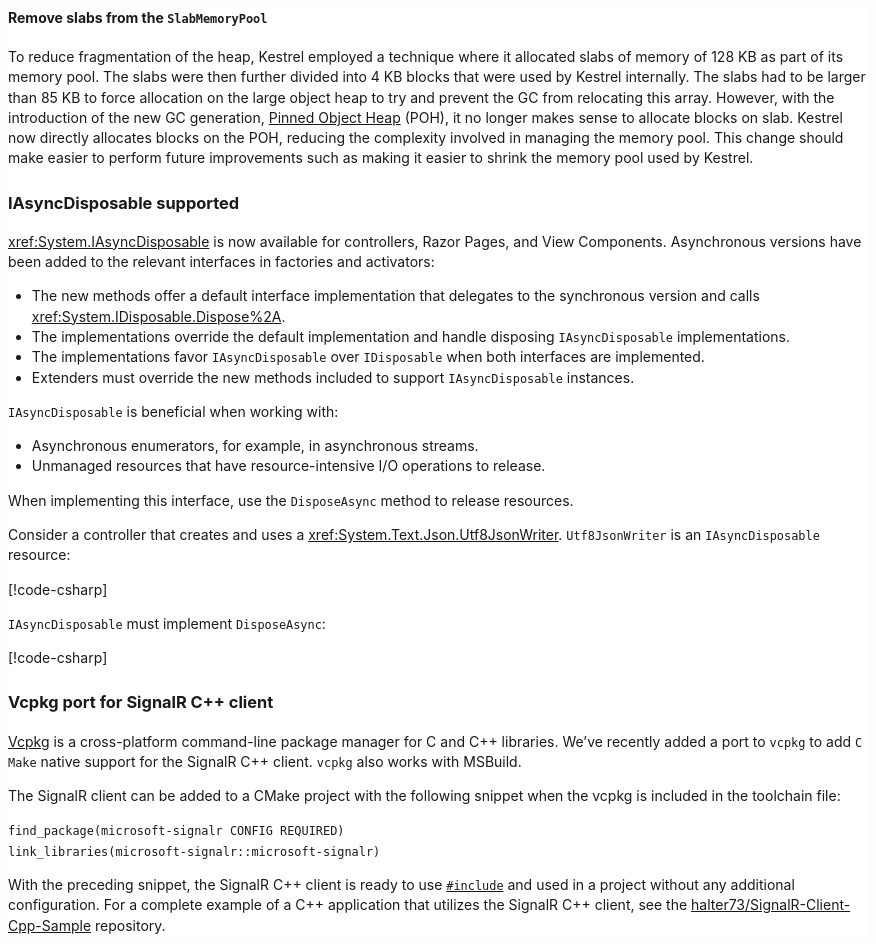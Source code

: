 #### Remove slabs from the `SlabMemoryPool`

To reduce fragmentation of the heap, Kestrel employed a technique where it allocated slabs of memory of 128 KB as part of its memory pool. The slabs were then further divided into 4 KB blocks that were used by Kestrel internally. The slabs had to be larger than 85 KB to force allocation on the large object heap to try and prevent the GC from relocating this array. However, with the introduction of the new GC generation, [Pinned Object Heap](https://devblogs.microsoft.com/dotnet/internals-of-the-poh/) (POH), it no longer makes sense to allocate blocks on slab. Kestrel now directly allocates blocks on the POH, reducing the complexity involved in managing the memory pool. This change should make easier to perform future improvements such as making it easier to shrink the memory pool used by Kestrel.

### IAsyncDisposable supported

<xref:System.IAsyncDisposable> is now available for controllers, Razor Pages, and View Components. Asynchronous versions have been added to the relevant interfaces in factories and activators:

* The new methods offer a default interface implementation that delegates to the synchronous version and calls <xref:System.IDisposable.Dispose%2A>.
* The implementations override the default implementation and handle
disposing `IAsyncDisposable` implementations.
* The implementations favor `IAsyncDisposable` over `IDisposable` when
both interfaces are implemented.
* Extenders must override the new methods included to support
`IAsyncDisposable` instances.

`IAsyncDisposable` is beneficial when working with:

* Asynchronous enumerators, for example, in asynchronous streams.
* Unmanaged resources that have resource-intensive I/O operations to release.

When implementing this interface, use the `DisposeAsync` method to release resources.

Consider a controller that creates and uses a <xref:System.Text.Json.Utf8JsonWriter>. `Utf8JsonWriter` is an `IAsyncDisposable` resource:

[!code-csharp[](aspnetcore-6.0/samples/HomeController.cs?name=snippet&highlight=1,9)]

`IAsyncDisposable` must implement `DisposeAsync`:

[!code-csharp[](aspnetcore-6.0/samples/HomeController.cs?name=snippet2)]

### Vcpkg port for SignalR C++ client

[Vcpkg](https://github.com/microsoft/vcpkg) is a cross-platform command-line package manager for C and C++ libraries. We’ve recently added a port to `vcpkg` to add `CMake` native support for the SignalR C++ client. `vcpkg` also works with MSBuild.

The SignalR client can be added to a CMake project with the following snippet when the vcpkg is included in the toolchain file:

```dotnetcli
find_package(microsoft-signalr CONFIG REQUIRED)
link_libraries(microsoft-signalr::microsoft-signalr)
```

With the preceding snippet, the SignalR C++ client is ready to use [`#include`](https://github.com/halter73/SignalR-Client-Cpp-Sample/blob/main/sample.cpp#L3-L5) and used in a project without any additional configuration. For a complete example of a C++ application that utilizes the SignalR C++ client, see the [halter73/SignalR-Client-Cpp-Sample](https://github.com/halter73/SignalR-Client-Cpp-Sample) repository.
